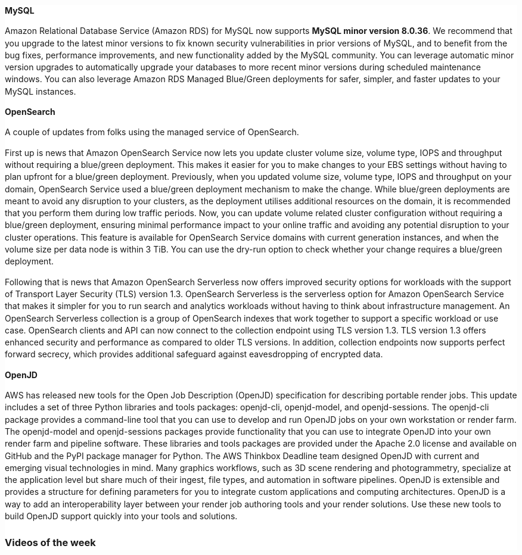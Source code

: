 **MySQL**

Amazon Relational Database Service (Amazon RDS) for MySQL now supports **MySQL minor version 8.0.36**. We recommend that you upgrade to the latest minor versions to fix known security vulnerabilities in prior versions of MySQL, and to benefit from the bug fixes, performance improvements, and new functionality added by the MySQL community. You can leverage automatic minor version upgrades to automatically upgrade your databases to more recent minor versions during scheduled maintenance windows. You can also leverage Amazon RDS Managed Blue/Green deployments for safer, simpler, and faster updates to your MySQL instances.

**OpenSearch**

A couple of updates from folks using the managed service of OpenSearch.

First up is news that Amazon OpenSearch Service now lets you update cluster volume size, volume type, IOPS and throughput without requiring a blue/green deployment. This makes it easier for you to make changes to your EBS settings without having to plan upfront for a blue/green deployment. Previously, when you updated volume size, volume type, IOPS and throughput on your domain, OpenSearch Service used a blue/green deployment mechanism to make the change. While blue/green deployments are meant to avoid any disruption to your clusters, as the deployment utilises additional resources on the domain, it is recommended that you perform them during low traffic periods. Now, you can update volume related cluster configuration without requiring a blue/green deployment, ensuring minimal performance impact to your online traffic and avoiding any potential disruption to your cluster operations. This feature is available for OpenSearch Service domains with current generation instances, and when the volume size per data node is within 3 TiB. You can use the dry-run option to check whether your change requires a blue/green deployment.

Following that is news that Amazon OpenSearch Serverless now offers improved security options for workloads with the support of Transport Layer Security (TLS) version 1.3. OpenSearch Serverless is the serverless option for Amazon OpenSearch Service that makes it simpler for you to run search and analytics workloads without having to think about infrastructure management. An OpenSearch Serverless collection is a group of OpenSearch indexes that work together to support a specific workload or use case. OpenSearch clients and API can now connect to the collection endpoint using TLS version 1.3. TLS version 1.3 offers enhanced security and performance as compared to older TLS versions. In addition, collection endpoints now supports perfect forward secrecy, which provides additional safeguard against eavesdropping of encrypted data.

**OpenJD**

AWS has released new tools for the Open Job Description (OpenJD) specification for describing portable render jobs. This update includes a set of three Python libraries and tools packages: openjd-cli, openjd-model, and openjd-sessions. The openjd-cli package provides a command-line tool that you can use to develop and run OpenJD jobs on your own workstation or render farm. The openjd-model and openjd-sessions packages provide functionality that you can use to integrate OpenJD into your own render farm and pipeline software. These libraries and tools packages are provided under the Apache 2.0 license and available on GitHub and the PyPI package manager for Python. The AWS Thinkbox Deadline team designed OpenJD with current and emerging visual technologies in mind. Many graphics workflows, such as 3D scene rendering and photogrammetry, specialize at the application level but share much of their ingest, file types, and automation in software pipelines. OpenJD is extensible and provides a structure for defining parameters for you to integrate custom applications and computing architectures. OpenJD is a way to add an interoperability layer between your render job authoring tools and your render solutions. Use these new tools to build OpenJD support quickly into your tools and solutions.

### Videos of the week

